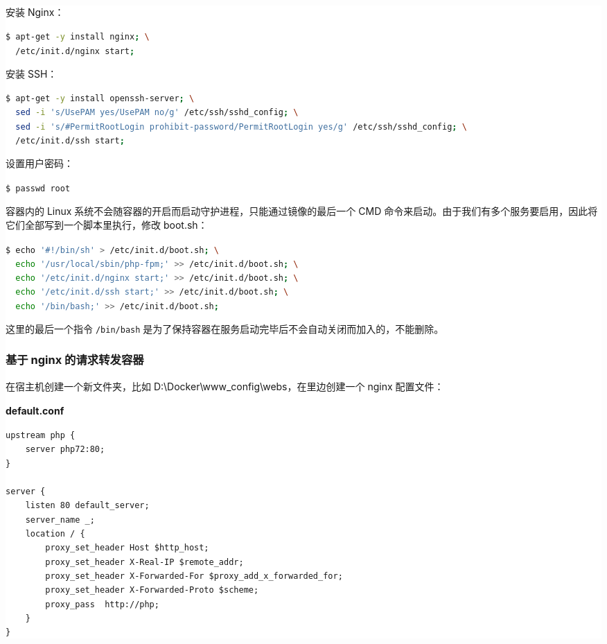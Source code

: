 
安装 Nginx：

```sh
$ apt-get -y install nginx; \
  /etc/init.d/nginx start;
```

安装 SSH：

```sh
$ apt-get -y install openssh-server; \
  sed -i 's/UsePAM yes/UsePAM no/g' /etc/ssh/sshd_config; \
  sed -i 's/#PermitRootLogin prohibit-password/PermitRootLogin yes/g' /etc/ssh/sshd_config; \
  /etc/init.d/ssh start;
```

设置用户密码：

```sh
$ passwd root
```


容器内的 Linux 系统不会随容器的开启而启动守护进程，只能通过镜像的最后一个 CMD 命令来启动。由于我们有多个服务要启用，因此将它们全部写到一个脚本里执行，修改 boot.sh：

```sh
$ echo '#!/bin/sh' > /etc/init.d/boot.sh; \
  echo '/usr/local/sbin/php-fpm;' >> /etc/init.d/boot.sh; \
  echo '/etc/init.d/nginx start;' >> /etc/init.d/boot.sh; \
  echo '/etc/init.d/ssh start;' >> /etc/init.d/boot.sh; \
  echo '/bin/bash;' >> /etc/init.d/boot.sh;
```

这里的最后一个指令 `/bin/bash` 是为了保持容器在服务启动完毕后不会自动关闭而加入的，不能删除。


### 基于 nginx 的请求转发容器

在宿主机创建一个新文件夹，比如 D:\Docker\www\_config\webs，在里边创建一个 nginx 配置文件：

**default.conf**

```
upstream php {
    server php72:80;
}

server {
    listen 80 default_server;
    server_name _;
    location / {
        proxy_set_header Host $http_host;
        proxy_set_header X-Real-IP $remote_addr;
        proxy_set_header X-Forwarded-For $proxy_add_x_forwarded_for;
        proxy_set_header X-Forwarded-Proto $scheme;
        proxy_pass  http://php;
    }
}
```
